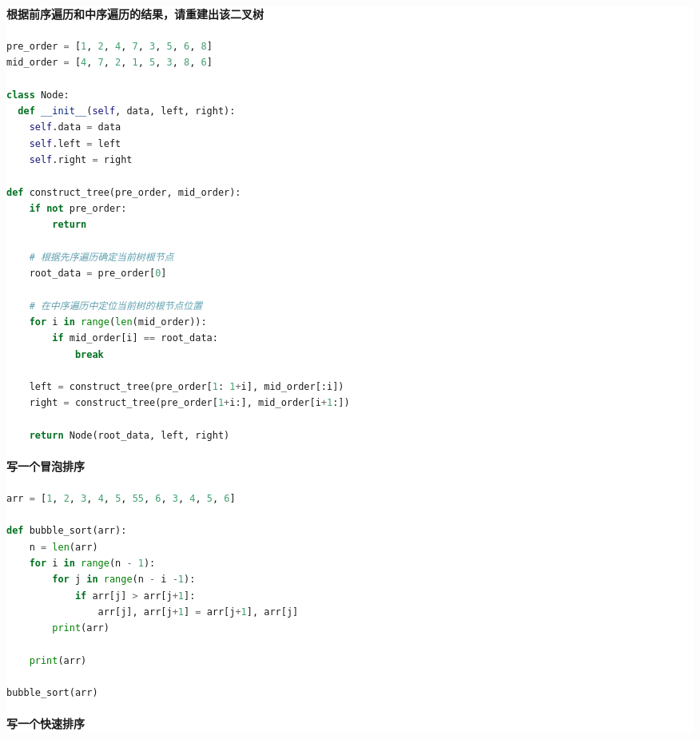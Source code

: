 

#### 根据前序遍历和中序遍历的结果，请重建出该二叉树

```python
pre_order = [1, 2, 4, 7, 3, 5, 6, 8]
mid_order = [4, 7, 2, 1, 5, 3, 8, 6]

class Node:
  def __init__(self, data, left, right):
    self.data = data
    self.left = left
    self.right = right

def construct_tree(pre_order, mid_order):
    if not pre_order:
        return

    # 根据先序遍历确定当前树根节点
    root_data = pre_order[0]

    # 在中序遍历中定位当前树的根节点位置
    for i in range(len(mid_order)):
        if mid_order[i] == root_data:
            break

    left = construct_tree(pre_order[1: 1+i], mid_order[:i])
    right = construct_tree(pre_order[1+i:], mid_order[i+1:])

    return Node(root_data, left, right)
```



#### 写一个冒泡排序

```python
arr = [1, 2, 3, 4, 5, 55, 6, 3, 4, 5, 6]

def bubble_sort(arr):
    n = len(arr)
    for i in range(n - 1):
        for j in range(n - i -1):
            if arr[j] > arr[j+1]:
                arr[j], arr[j+1] = arr[j+1], arr[j]
        print(arr)

    print(arr)

bubble_sort(arr)
```



#### 写一个快速排序
